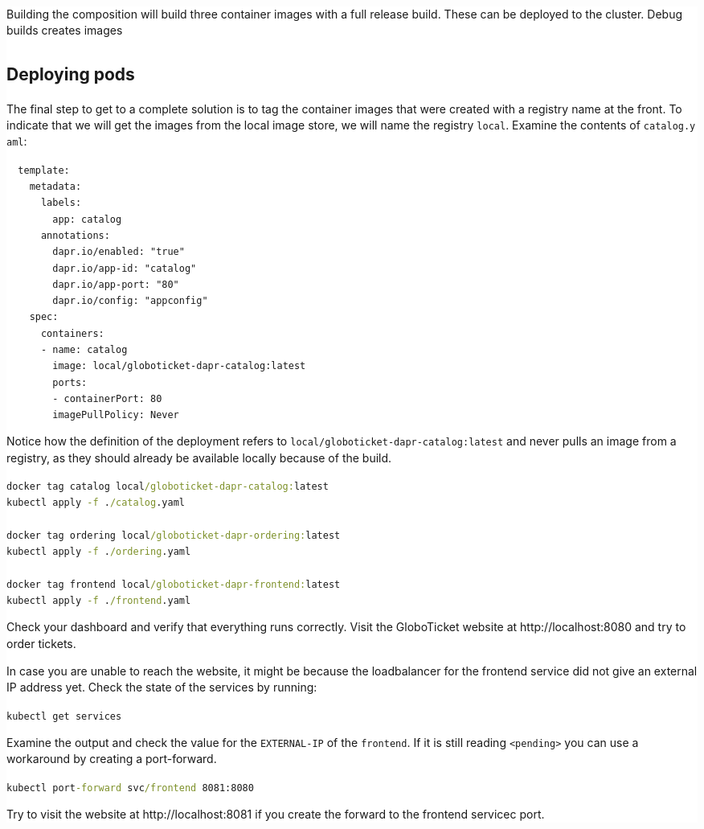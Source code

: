 Building the composition will build three container images with a full release build. These can be deployed to the cluster. Debug builds creates images 

## Deploying pods 
The final step to get to a complete solution is to tag the container images that were created with a registry name at the front. To indicate that we will get the images from the local image store, we will name the registry `local`.
Examine the contents of `catalog.yaml`:

```
  template:
    metadata:
      labels:
        app: catalog
      annotations:
        dapr.io/enabled: "true"
        dapr.io/app-id: "catalog"
        dapr.io/app-port: "80"
        dapr.io/config: "appconfig"
    spec:
      containers:
      - name: catalog
        image: local/globoticket-dapr-catalog:latest
        ports:
        - containerPort: 80
        imagePullPolicy: Never
```

Notice how the definition of the deployment refers to `local/globoticket-dapr-catalog:latest` and never pulls an image from a registry, as they should already be available locally because of the build. 

```cmd
docker tag catalog local/globoticket-dapr-catalog:latest
kubectl apply -f ./catalog.yaml

docker tag ordering local/globoticket-dapr-ordering:latest
kubectl apply -f ./ordering.yaml

docker tag frontend local/globoticket-dapr-frontend:latest
kubectl apply -f ./frontend.yaml
```

Check your dashboard and verify that everything runs correctly. Visit the GloboTicket website at http://localhost:8080 and try to order tickets.

In case you are unable to reach the website, it might be because the loadbalancer for the frontend service did not give an external IP address yet. Check the state of the services by running:

```cmd
kubectl get services
```

Examine the output and check the value for the `EXTERNAL-IP` of the `frontend`. If it is still reading `<pending>` you can use a workaround by creating a port-forward.
```cmd
kubectl port-forward svc/frontend 8081:8080
```
Try to visit the website at http://localhost:8081 if you create the forward to the frontend servicec port.